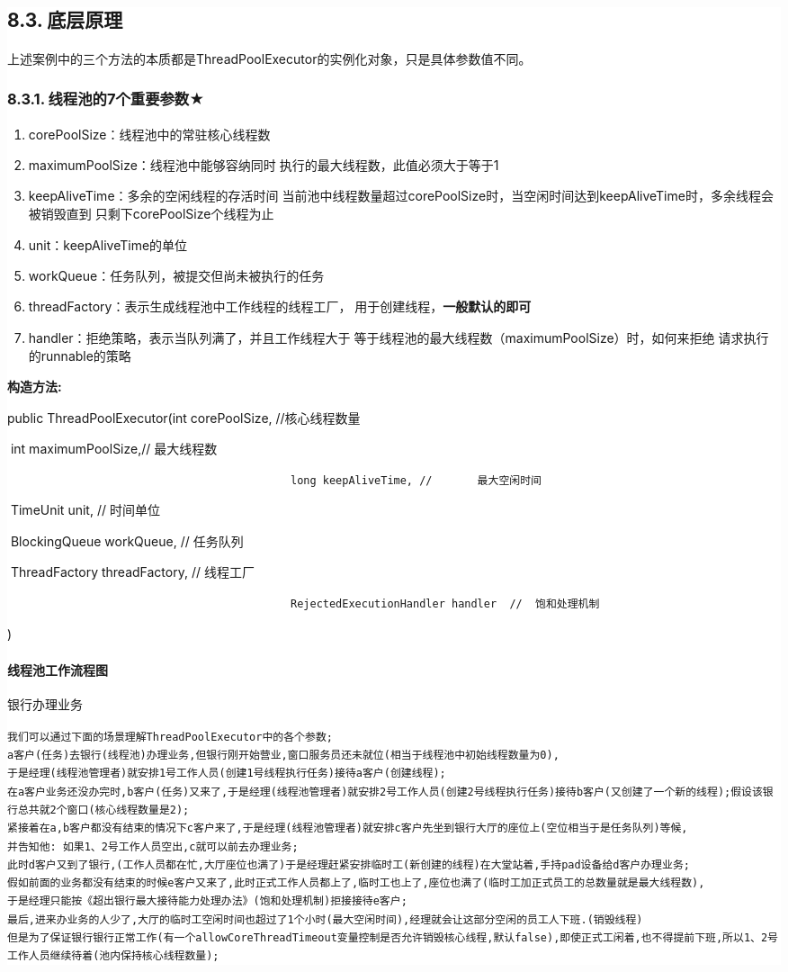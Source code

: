 

## 8.3. 底层原理

上述案例中的三个方法的本质都是ThreadPoolExecutor的实例化对象，只是具体参数值不同。

### 8.3.1. 线程池的7个重要参数★

1. corePoolSize：线程池中的常驻核心线程数

2. maximumPoolSize：线程池中能够容纳同时 执行的最大线程数，此值必须大于等于1

3. keepAliveTime：多余的空闲线程的存活时间 当前池中线程数量超过corePoolSize时，当空闲时间达到keepAliveTime时，多余线程会被销毁直到 只剩下corePoolSize个线程为止

4. unit：keepAliveTime的单位 

5. workQueue：任务队列，被提交但尚未被执行的任务

6. threadFactory：表示生成线程池中工作线程的线程工厂， 用于创建线程，**一般默认的即可**

7. handler：拒绝策略，表示当队列满了，并且工作线程大于 等于线程池的最大线程数（maximumPoolSize）时，如何来拒绝 请求执行的runnable的策略

   

**构造方法:**

public ThreadPoolExecutor(int corePoolSize, //核心线程数量                              

​												int maximumPoolSize,//     最大线程数                             

 												long keepAliveTime, //       最大空闲时间                              

​												TimeUnit unit,         //        时间单位                             

​												 BlockingQueue<Runnable> workQueue,   //   任务队列                              

​												ThreadFactory threadFactory,    // 线程工厂                             

 												RejectedExecutionHandler handler  //  饱和处理机制	

) 

#### 线程池工作流程图 

银行办理业务

```
我们可以通过下面的场景理解ThreadPoolExecutor中的各个参数;
a客户(任务)去银行(线程池)办理业务,但银行刚开始营业,窗口服务员还未就位(相当于线程池中初始线程数量为0),
于是经理(线程池管理者)就安排1号工作人员(创建1号线程执行任务)接待a客户(创建线程);
在a客户业务还没办完时,b客户(任务)又来了,于是经理(线程池管理者)就安排2号工作人员(创建2号线程执行任务)接待b客户(又创建了一个新的线程);假设该银行总共就2个窗口(核心线程数量是2);
紧接着在a,b客户都没有结束的情况下c客户来了,于是经理(线程池管理者)就安排c客户先坐到银行大厅的座位上(空位相当于是任务队列)等候,
并告知他: 如果1、2号工作人员空出,c就可以前去办理业务;
此时d客户又到了银行,(工作人员都在忙,大厅座位也满了)于是经理赶紧安排临时工(新创建的线程)在大堂站着,手持pad设备给d客户办理业务;
假如前面的业务都没有结束的时候e客户又来了,此时正式工作人员都上了,临时工也上了,座位也满了(临时工加正式员工的总数量就是最大线程数),
于是经理只能按《超出银行最大接待能力处理办法》(饱和处理机制)拒接接待e客户;
最后,进来办业务的人少了,大厅的临时工空闲时间也超过了1个小时(最大空闲时间),经理就会让这部分空闲的员工人下班.(销毁线程)
但是为了保证银行银行正常工作(有一个allowCoreThreadTimeout变量控制是否允许销毁核心线程,默认false),即使正式工闲着,也不得提前下班,所以1、2号工作人员继续待着(池内保持核心线程数量);
```
